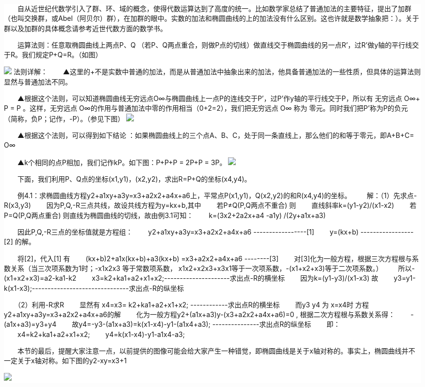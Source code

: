 　　自从近世纪代数学引入了群、环、域的概念，使得代数运算达到了高度的统一。比如数学家总结了普通加法的主要特征，提出了加群（也叫交换群，或Abel（阿贝尔）群），在加群的眼中。实数的加法和椭圆曲线的上的加法没有什么区别。这也许就是数学抽象把：）。关于群以及加群的具体概念请参考近世代数方面的数学书。

　　运算法则：任意取椭圆曲线上两点P、Q （若P、Q两点重合，则做P点的切线）做直线交于椭圆曲线的另一点R’，过R’做y轴的平行线交于R。我们规定P+Q=R。（如图）

<img src="{{site.url}}{{site.baseurl}}/img/ecc_3.gif"/>
 法则详解：
　　▲这里的+不是实数中普通的加法，而是从普通加法中抽象出来的加法，他具备普通加法的一些性质，但具体的运算法则显然与普通加法不同。

　　▲根据这个法则，可以知道椭圆曲线无穷远点O∞与椭圆曲线上一点P的连线交于P’，过P’作y轴的平行线交于P，所以有 无穷远点 O∞+ P = P 。这样，无穷远点 O∞的作用与普通加法中零的作用相当（0+2=2），我们把无穷远点 O∞ 称为 零元。同时我们把P’称为P的负元（简称，负P；记作，-P）。（参见下图）
<img src="{{site.url}}{{site.baseurl}}/img/ecc_4.gif"/>

　　▲根据这个法则，可以得到如下结论 ：如果椭圆曲线上的三个点A、B、C，处于同一条直线上，那么他们的和等于零元，即A+B+C= O∞

　　▲k个相同的点P相加，我们记作kP。如下图：P+P+P = 2P+P = 3P。
<img src="{{site.url}}{{site.baseurl}}/img/ecc_5.gif"/>

　　下面，我们利用P、Q点的坐标(x1,y1)，(x2,y2)，求出R=P+Q的坐标(x4,y4)。

　　例4.1：求椭圆曲线方程y2+a1xy+a3y=x3+a2x2+a4x+a6上，平常点P(x1,y1)，Q(x2,y2)的和R(x4,y4)的坐标。
　　解：（1）先求点-R(x3,y3)
　　因为P,Q,-R三点共线，故设共线方程为y=kx+b,其中
　　若P≠Q(P,Q两点不重合) 则
　　直线斜率k=(y1-y2)/(x1-x2)
　　若P=Q(P,Q两点重合) 则直线为椭圆曲线的切线，故由例3.1可知：
　　k=(3x2+2a2x+a4 -a1y) /(2y+a1x+a3)

　　因此P,Q,-R三点的坐标值就是方程组：
　　y2+a1xy+a3y=x3+a2x2+a4x+a6    -----------------[1] 
　　y=(kx+b)                     -----------------[2]
的解。

　　将[2]，代入[1] 有
　　(kx+b)2+a1x(kx+b)+a3(kx+b) =x3+a2x2+a4x+a6    --------[3]
　　对[3]化为一般方程，根据三次方程根与系数关系（当三次项系数为1时；-x1x2x3 等于常数项系数， x1x2+x2x3+x3x1等于一次项系数，-(x1+x2+x3)等于二次项系数。）
　　所以-(x1+x2+x3)=a2-ka1-k2
　　x3=k2+ka1+a2+x1+x2;---------------------求出点-R的横坐标
　　因为k=(y1-y3)/(x1-x3) 故
　　y3=y1-k(x1-x3);-------------------------------求出点-R的纵坐标

　　（2）利用-R求R
　　显然有 x4=x3= k2+ka1+a2+x1+x2; ------------求出点R的横坐标
　　而y3 y4 为 x=x4时 方程y2+a1xy+a3y=x3+a2x2+a4x+a6的解
　　化为一般方程y2+(a1x+a3)y-(x3+a2x2+a4x+a6)=0 , 根据二次方程根与系数关系得：
　　-(a1x+a3)=y3+y4
　　故y4=-y3-(a1x+a3)=k(x1-x4)-y1-(a1x4+a3); ---------------求出点R的纵坐标
　　即：
　　x4=k2+ka1+a2+x1+x2;
　　y4=k(x1-x4)-y1-a1x4-a3;

　　本节的最后，提醒大家注意一点，以前提供的图像可能会给大家产生一种错觉，即椭圆曲线是关于x轴对称的。事实上，椭圆曲线并不一定关于x轴对称。如下图的y2-xy=x3+1

<img src="{{site.url}}{{site.baseurl}}/img/ecc_6.gif"/>

